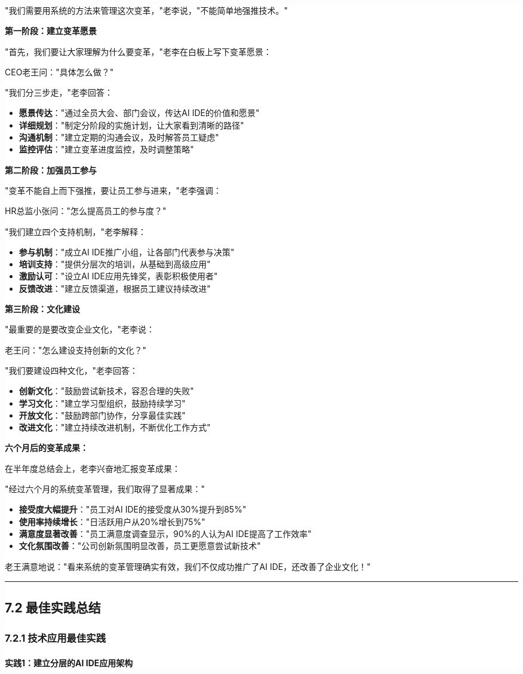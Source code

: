"我们需要用系统的方法来管理这次变革，"老李说，"不能简单地强推技术。"

**第一阶段：建立变革愿景**

"首先，我们要让大家理解为什么要变革，"老李在白板上写下变革愿景：

CEO老王问："具体怎么做？"

"我们分三步走，"老李回答：
- **愿景传达**："通过全员大会、部门会议，传达AI IDE的价值和愿景"
- **详细规划**："制定分阶段的实施计划，让大家看到清晰的路径"
- **沟通机制**："建立定期的沟通会议，及时解答员工疑虑"
- **监控评估**："建立变革进度监控，及时调整策略"

**第二阶段：加强员工参与**

"变革不能自上而下强推，要让员工参与进来，"老李强调：

HR总监小张问："怎么提高员工的参与度？"

"我们建立四个支持机制，"老李解释：
- **参与机制**："成立AI IDE推广小组，让各部门代表参与决策"
- **培训支持**："提供分层次的培训，从基础到高级应用"
- **激励认可**："设立AI IDE应用先锋奖，表彰积极使用者"
- **反馈改进**："建立反馈渠道，根据员工建议持续改进"

**第三阶段：文化建设**

"最重要的是要改变企业文化，"老李说：

老王问："怎么建设支持创新的文化？"

"我们要建设四种文化，"老李回答：
- **创新文化**："鼓励尝试新技术，容忍合理的失败"
- **学习文化**："建立学习型组织，鼓励持续学习"
- **开放文化**："鼓励跨部门协作，分享最佳实践"
- **改进文化**："建立持续改进机制，不断优化工作方式"

**六个月后的变革成果：**

在半年度总结会上，老李兴奋地汇报变革成果：

"经过六个月的系统变革管理，我们取得了显著成果："

- **接受度大幅提升**："员工对AI IDE的接受度从30%提升到85%"
- **使用率持续增长**："日活跃用户从20%增长到75%"
- **满意度显著改善**："员工满意度调查显示，90%的人认为AI IDE提高了工作效率"
- **文化氛围改善**："公司创新氛围明显改善，员工更愿意尝试新技术"

老王满意地说："看来系统的变革管理确实有效，我们不仅成功推广了AI IDE，还改善了企业文化！"

---

## 7.2 最佳实践总结

### 7.2.1 技术应用最佳实践

#### 实践1：建立分层的AI IDE应用架构
